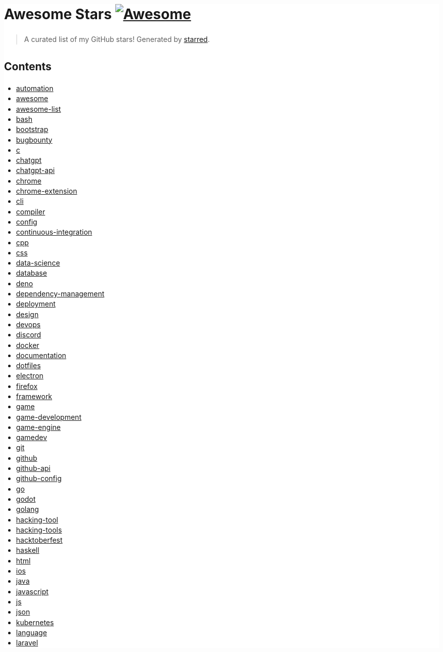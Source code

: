 
# Awesome Stars [![Awesome](https://awesome.re/badge.svg)](https://github.com/sindresorhus/awesome)

> A curated list of my GitHub stars! Generated by [starred](https://github.com/maguowei/starred).

## Contents

- [automation](#automation)
- [awesome](#awesome)
- [awesome-list](#awesome-list)
- [bash](#bash)
- [bootstrap](#bootstrap)
- [bugbounty](#bugbounty)
- [c](#c)
- [chatgpt](#chatgpt)
- [chatgpt-api](#chatgpt-api)
- [chrome](#chrome)
- [chrome-extension](#chrome-extension)
- [cli](#cli)
- [compiler](#compiler)
- [config](#config)
- [continuous-integration](#continuous-integration)
- [cpp](#cpp)
- [css](#css)
- [data-science](#data-science)
- [database](#database)
- [deno](#deno)
- [dependency-management](#dependency-management)
- [deployment](#deployment)
- [design](#design)
- [devops](#devops)
- [discord](#discord)
- [docker](#docker)
- [documentation](#documentation)
- [dotfiles](#dotfiles)
- [electron](#electron)
- [firefox](#firefox)
- [framework](#framework)
- [game](#game)
- [game-development](#game-development)
- [game-engine](#game-engine)
- [gamedev](#gamedev)
- [git](#git)
- [github](#github)
- [github-api](#github-api)
- [github-config](#github-config)
- [go](#go)
- [godot](#godot)
- [golang](#golang)
- [hacking-tool](#hacking-tool)
- [hacking-tools](#hacking-tools)
- [hacktoberfest](#hacktoberfest)
- [haskell](#haskell)
- [html](#html)
- [ios](#ios)
- [java](#java)
- [javascript](#javascript)
- [js](#js)
- [json](#json)
- [kubernetes](#kubernetes)
- [language](#language)
- [laravel](#laravel)